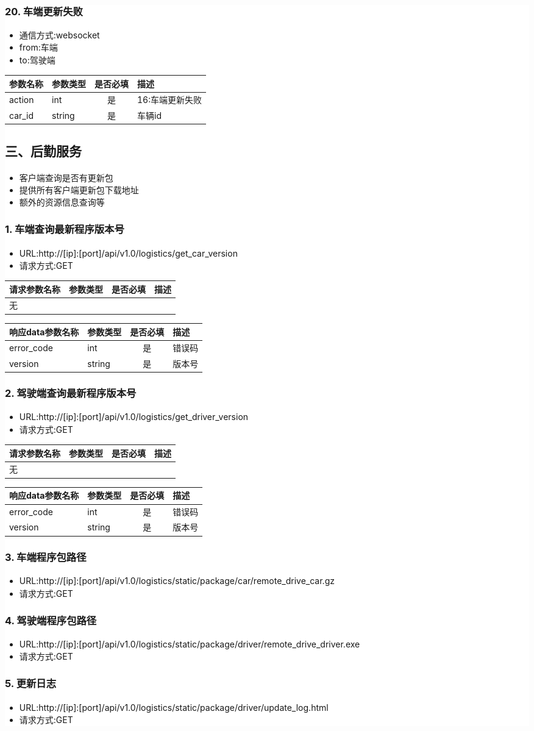 ### 20. 车端更新失败 
- 通信方式:websocket   
- from:车端  
- to:驾驶端  

| 参数名称 | 参数类型 | 是否必填 | 描述       |
| :---------- | :------ | :------: | :-------- |
| action | int | 是 | 16:车端更新失败    |
| car_id | string | 是 | 车辆id |

## 三、后勤服务  
* 客户端查询是否有更新包
* 提供所有客户端更新包下载地址 
* 额外的资源信息查询等

### 1. 车端查询最新程序版本号
- URL:http://[ip]:[port]/api/v1.0/logistics/get_car_version
- 请求方式:GET

| 请求参数名称 | 参数类型 | 是否必填 | 描述       |
| :---------- | :------ | :------: | :-------- |
| 无 |  |  |  |

| 响应data参数名称 | 参数类型 | 是否必填 | 描述 |
| :-------------- | :------ | :-----: | :--- |
| error_code | int | 是 | 错误码 |
| version | string | 是 | 版本号 |

### 2. 驾驶端查询最新程序版本号  
- URL:http://[ip]:[port]/api/v1.0/logistics/get_driver_version
- 请求方式:GET

| 请求参数名称 | 参数类型 | 是否必填 | 描述       |
| :---------- | :------ | :------: | :-------- |
| 无 |  |  |  |

| 响应data参数名称 | 参数类型 | 是否必填 | 描述 |
| :-------------- | :------ | :-----: | :--- |
| error_code | int | 是 | 错误码 |
| version | string | 是 | 版本号 |

### 3. 车端程序包路径
- URL:http://[ip]:[port]/api/v1.0/logistics/static/package/car/remote_drive_car.gz
- 请求方式:GET

### 4. 驾驶端程序包路径
- URL:http://[ip]:[port]/api/v1.0/logistics/static/package/driver/remote_drive_driver.exe
- 请求方式:GET  

### 5. 更新日志
- URL:http://[ip]:[port]/api/v1.0/logistics/static/package/driver/update_log.html
- 请求方式:GET